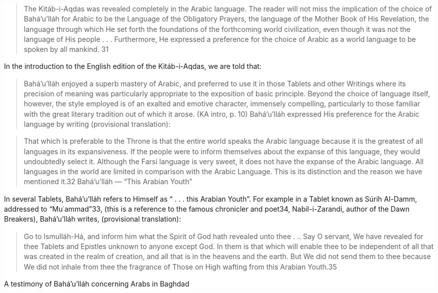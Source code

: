 > The Kitáb-i-Aqdas was revealed completely in the Arabic
> language. The reader will not miss the implication of the
> choice of Bahá’u’lláh for Arabic to be the Language of the
> Obligatory Prayers, the language of the Mother Book of
> His Revelation, the language through which He set forth
> the foundations of the forthcoming world civilization,
> even though it was not the language of His people . . .
> Furthermore, He expressed a preference for the choice of
> Arabic as a world language to be spoken by all mankind. 31

In the introduction to the English edition of the Kitáb-i-Aqdas, we
are told that:

> Bahá’u’lláh enjoyed a superb mastery of Arabic, and
> preferred to use it in those Tablets and other Writings
> where its precision of meaning was particularly appropriate
> to the exposition of basic principle. Beyond the choice of
> language itself, however, the style employed is of an
> exalted and emotive character, immensely compelling,
> particularly to those familiar with the great literary
> tradition out of which it arose. (KA intro, p. 10)
Bahá’u’lláh expressed His preference for the Arabic language by
writing (provisional translation):

> That which is preferable to the Throne is that the entire
> world speaks the Arabic language because it is the greatest
> of all languages in its expansiveness. If the people were to
> inform themselves about the expanse of this language, they
> would undoubtedly select it. Although the Farsi language is
> very sweet, it does not have the expanse of the Arabic
> language. All languages in the world are limited in
> comparison with the Arabic Language. This is its
> distinction and the reason we have mentioned it.32
Bahá’u’lláh — “This Arabian Youth”

In several Tablets, Bahá’u’lláh refers to Himself as “ . . . this
Arabian Youth”. For example in a Tablet known as Súrih Al-Damm,
addressed to “Mu˙ammad”33, (this is a reference to the famous
chronicler and poet34, Nabil-i-Zarandi, author of the Dawn
Breakers), Bahá’u’lláh writes, (provisional translation):

> Go to Ismulláh-Há, and inform him what the Spirit of God
> hath revealed unto thee . .. Say O servant, We have revealed
> for thee Tablets and Epistles unknown to anyone except
> God. In them is that which will enable thee to be
> independent of all that was created in the realm of
> creation, and all that is in the heavens and the earth. But
> We did not send them to thee because We did not inhale
> from thee the fragrance of Those on High wafting from
> this Arabian Youth.35

A testimony of Bahá’u’lláh concerning Arabs in
Baghdad
